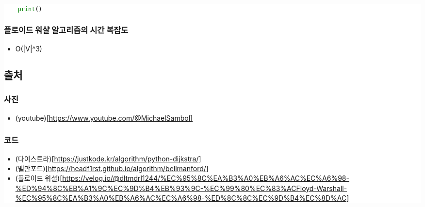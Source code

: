 ```python
    print()
```

### 플로이드 워샬 알고리즘의 시간 복잡도

- O(|V|^3)

## 출처

### 사진

- (youtube)[https://www.youtube.com/@MichaelSambol]

### 코드

- (다이스트라)[https://justkode.kr/algorithm/python-dijkstra/]
- (밸만포드)[https://headf1rst.github.io/algorithm/bellmanford/]
- (플로이드 워셜)[https://velog.io/@dltmdrl1244/%EC%95%8C%EA%B3%A0%EB%A6%AC%EC%A6%98-%ED%94%8C%EB%A1%9C%EC%9D%B4%EB%93%9C-%EC%99%80%EC%83%ACFloyd-Warshall-%EC%95%8C%EA%B3%A0%EB%A6%AC%EC%A6%98-%ED%8C%8C%EC%9D%B4%EC%8D%AC]
